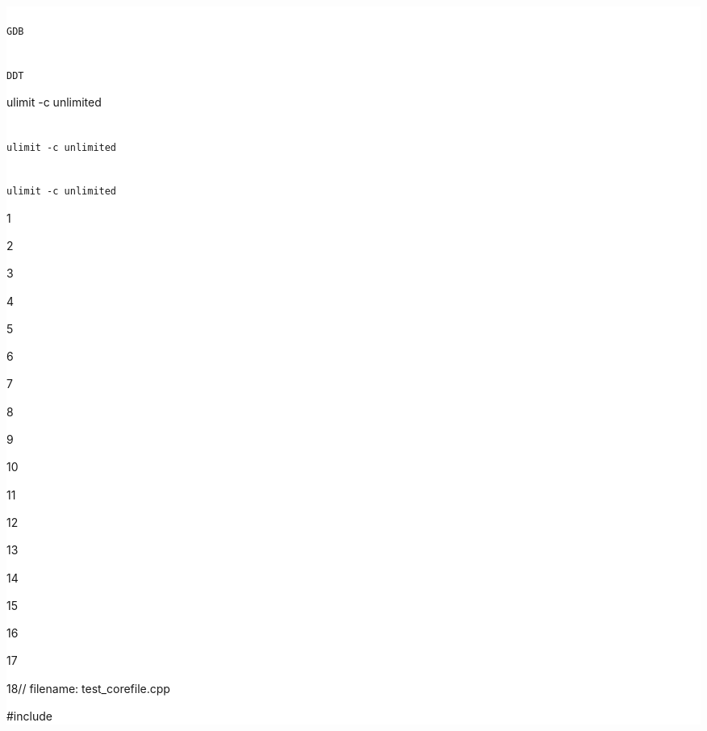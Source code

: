 ```

GDB

```

```

DDT

```

ulimit -c unlimited

```

ulimit -c unlimited

```

```

ulimit -c unlimited

```

1

2

3

4

5

6

7

8

9

10

11

12

13

14

15

16

17

18// filename: test_corefile.cpp

#include <iostream>

